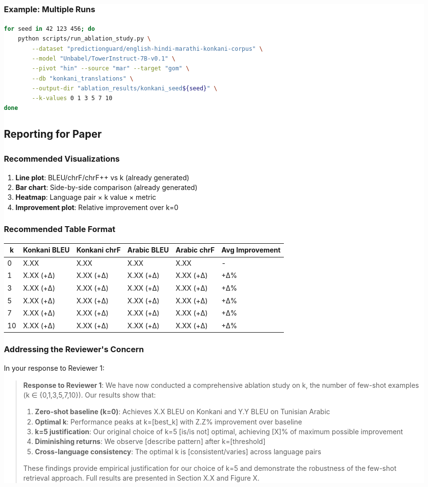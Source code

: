 ### Example: Multiple Runs
```bash
for seed in 42 123 456; do
    python scripts/run_ablation_study.py \
        --dataset "predictionguard/english-hindi-marathi-konkani-corpus" \
        --model "Unbabel/TowerInstruct-7B-v0.1" \
        --pivot "hin" --source "mar" --target "gom" \
        --db "konkani_translations" \
        --output-dir "ablation_results/konkani_seed${seed}" \
        --k-values 0 1 3 5 7 10
done
```

## Reporting for Paper

### Recommended Visualizations

1. **Line plot**: BLEU/chrF/chrF++ vs k (already generated)
2. **Bar chart**: Side-by-side comparison (already generated)
3. **Heatmap**: Language pair × k value × metric
4. **Improvement plot**: Relative improvement over k=0

### Recommended Table Format

| k | Konkani BLEU | Konkani chrF | Arabic BLEU | Arabic chrF | Avg Improvement |
|---|-------------|--------------|-------------|-------------|-----------------|
| 0 | X.XX        | X.XX         | X.XX        | X.XX        | -               |
| 1 | X.XX (+Δ)   | X.XX (+Δ)    | X.XX (+Δ)   | X.XX (+Δ)   | +Δ%            |
| 3 | X.XX (+Δ)   | X.XX (+Δ)    | X.XX (+Δ)   | X.XX (+Δ)   | +Δ%            |
| 5 | X.XX (+Δ)   | X.XX (+Δ)    | X.XX (+Δ)   | X.XX (+Δ)   | +Δ%            |
| 7 | X.XX (+Δ)   | X.XX (+Δ)    | X.XX (+Δ)   | X.XX (+Δ)   | +Δ%            |
| 10| X.XX (+Δ)   | X.XX (+Δ)    | X.XX (+Δ)   | X.XX (+Δ)   | +Δ%            |

### Addressing the Reviewer's Concern

In your response to Reviewer 1:

> **Response to Reviewer 1**: We have now conducted a comprehensive ablation study on k, the number of few-shot examples (k ∈ {0,1,3,5,7,10}). Our results show that:
> 
> 1. **Zero-shot baseline (k=0)**: Achieves X.X BLEU on Konkani and Y.Y BLEU on Tunisian Arabic
> 2. **Optimal k**: Performance peaks at k=[best_k] with Z.Z% improvement over baseline
> 3. **k=5 justification**: Our original choice of k=5 [is/is not] optimal, achieving [X]% of maximum possible improvement
> 4. **Diminishing returns**: We observe [describe pattern] after k=[threshold]
> 5. **Cross-language consistency**: The optimal k is [consistent/varies] across language pairs
> 
> These findings provide empirical justification for our choice of k=5 and demonstrate the robustness of the few-shot retrieval approach. Full results are presented in Section X.X and Figure X.
